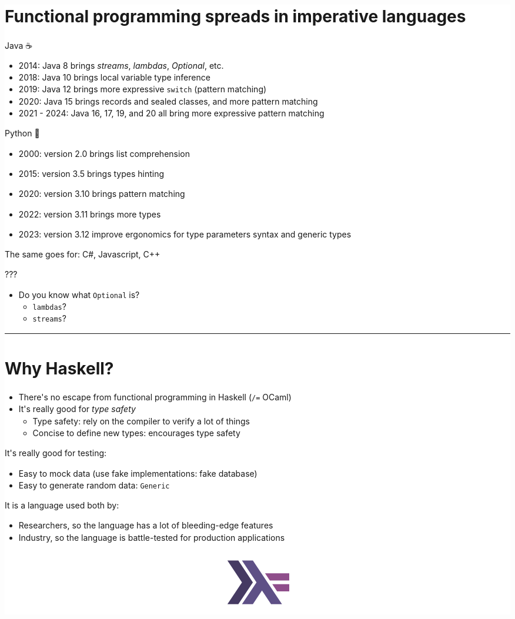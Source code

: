 # Functional programming spreads in imperative languages

Java ☕

- 2014: Java 8 brings _streams_, _lambdas_, _Optional_, etc.
- 2018: Java 10 brings local variable type inference
- 2019: Java 12 brings more expressive `switch` (pattern matching)
- 2020: Java 15 brings records and sealed classes, and more pattern matching
- 2021 - 2024: Java 16, 17, 19, and 20 all bring more expressive pattern matching

Python 🐍


- 2000: version 2.0 brings list comprehension

- 2015: version 3.5 brings types hinting
- 2020: version 3.10 brings pattern matching
- 2022: version 3.11 brings more types
- 2023: version 3.12 improve ergonomics for type parameters syntax and generic types

The same goes for: C#, Javascript, C++

???

- Do you know what `Optional` is?
  - `lambdas`?
  - `streams`?

---

# Why Haskell?

- There's no escape from functional programming in Haskell (`/=` OCaml)
- It's really good for _type safety_
  - Type safety: rely on the compiler to verify a lot of things
  - Concise to define new types: encourages type safety

It's really good for testing:

- Easy to mock data (use fake implementations: fake database)
- Easy to generate random data: `Generic`

It is a language used both by:

- Researchers, so the language has a lot of bleeding-edge features
- Industry, so the language is battle-tested for production applications

<center>
<img alt="Haskell logo" src="img/haskell.png">
</center>
